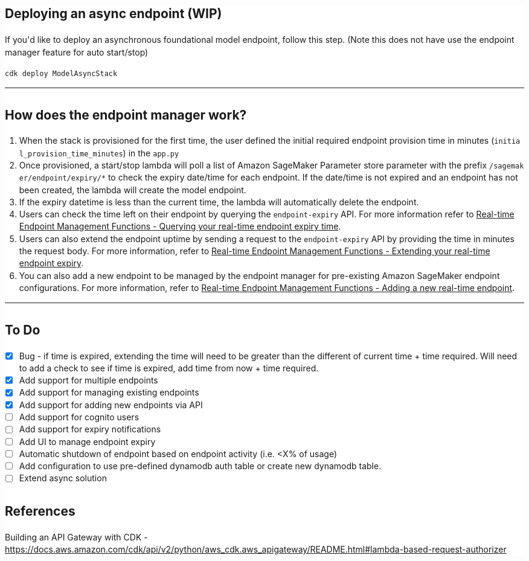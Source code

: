 
## Deploying an async endpoint (WIP)

If you'd like to deploy an asynchronous foundational model endpoint, follow this step. (Note this does not have use the endpoint manager feature for auto start/stop)
```
cdk deploy ModelAsyncStack
```
---
## How does the endpoint manager work?

1. When the stack is provisioned for the first time, the user defined the initial required endpoint provision time in minutes (`initial_provision_time_minutes`) in the `app.py`
2. Once provisioned, a start/stop lambda will poll a list of Amazon SageMaker Parameter store parameter with the prefix `/sagemaker/endpoint/expiry/*` to check the expiry date/time for each endpoint. If the date/time is not expired and an endpoint has not been created, the lambda will create the model endpoint.
3. If the expiry datetime is less than the current time, the lambda will automatically delete the endpoint.
4. Users can check the time left on their endpoint by querying the `endpoint-expiry` API. For more information refer to [Real-time Endpoint Management Functions - Querying your real-time endpoint expiry time](#real-time-endpoint-management-functions---querying-your-real-time-endpoint-expiry-time).
5. Users can also extend the endpoint uptime by sending a request to the `endpoint-expiry` API by providing the time in minutes the request body. For more information, refer to [Real-time Endpoint Management Functions - Extending your real-time endpoint expiry](#real-time-endpoint-management-functions---extending-your-real-time-endpoint-expiry-time).
6. You can also add a new endpoint to be managed by the endpoint manager for pre-existing Amazon SageMaker endpoint configurations. For more information, refer to [Real-time Endpoint Management Functions - Adding a new real-time endpoint](#real-time-endpoint-management-functions---adding-a-new-real-time-endpoint).
---
## To Do 
- [x] Bug - if time is expired, extending the time will need to be greater than the different of current time + time required. Will need to add a check to see if time is expired, add time from now + time required. 
- [x] Add support for multiple endpoints
- [x] Add support for managing existing endpoints
- [x] Add support for adding new endpoints via API
- [ ] Add support for cognito users
- [ ] Add support for expiry notifications
- [ ] Add UI to manage endpoint expiry
- [ ] Automatic shutdown of endpoint based on endpoint activity (i.e. <X% of usage)
- [ ] Add configuration to use pre-defined dynamodb auth table or create new dynamodb table.
- [ ] Extend async solution

## References

Building an API Gateway with CDK - https://docs.aws.amazon.com/cdk/api/v2/python/aws_cdk.aws_apigateway/README.html#lambda-based-request-authorizer


